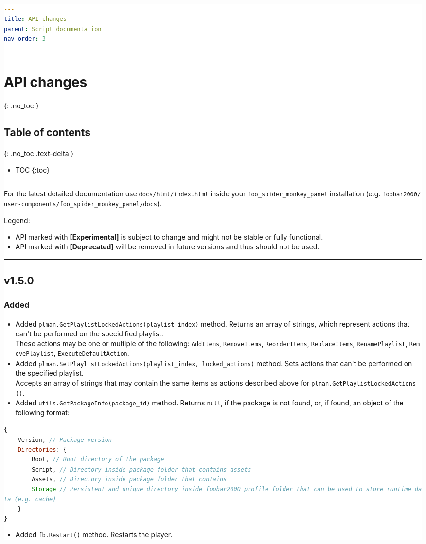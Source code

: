 ```yaml
---
title: API changes
parent: Script documentation
nav_order: 3
---
```


# API changes
{: .no_toc }

## Table of contents
{: .no_toc .text-delta }

* TOC
{:toc}

---

For the latest detailed documentation use `docs/html/index.html` inside your `foo_spider_monkey_panel` installation (e.g. `foobar2000/user-components/foo_spider_monkey_panel/docs`).

Legend:
- API marked with **\[Experimental]** is subject to change and might not be stable or fully functional.  
- API marked with **\[Deprecated]** will be removed in future versions and thus should not be used.

___

## v1.5.0

### Added
- Added `plman.GetPlaylistLockedActions(playlist_index)` method. Returns an array of strings, which represent actions that can't be performed on the specidified playlist.  
  These actions may be one or multiple of the following: `AddItems`, `RemoveItems`, `ReorderItems`, `ReplaceItems`, `RenamePlaylist`, `RemovePlaylist`, `ExecuteDefaultAction`.
- Added `plman.SetPlaylistLockedActions(playlist_index, locked_actions)` method. Sets actions that can't be performed on the specified playlist.  
  Accepts an array of strings that may contain the same items as actions described above for `plman.GetPlaylistLockedActions()`.
- Added `utils.GetPackageInfo(package_id)` method. Returns `null`, if the package is not found, or, if found, an object of the following format:
```javascript
{
    Version, // Package version
    Directories: {
        Root, // Root directory of the package
        Script, // Directory inside package folder that contains assets
        Assets, // Directory inside package folder that contains 
        Storage // Persistent and unique directory inside foobar2000 profile folder that can be used to store runtime data (e.g. cache)
    }
}
```
- Added `fb.Restart()` method. Restarts the player.


[callbacks_js]: https://github.com/TheQwertiest/foo_spider_monkey_panel/blob/master/component/docs/Callbacks.js